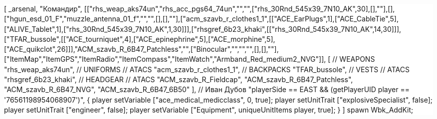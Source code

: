 [
	_arsenal,
	"Командир",
	[["rhs_weap_aks74un","rhs_acc_pgs64_74un","","",["rhs_30Rnd_545x39_7N10_AK",30],[],""],[],["hgun_esd_01_F","muzzle_antenna_01_f","","",[],[],""],["acm_szavb_r_clothes1_1",[["ACE_EarPlugs",1],["ACE_CableTie",5],["ALIVE_Tablet",1],["rhs_30Rnd_545x39_7N10_AK",1,30]]],["rhsgref_6b23_khaki",[["rhs_30Rnd_545x39_7N10_AK",14,30]]],["TFAR_bussole",[["ACE_tourniquet",4],["ACE_epinephrine",5],["ACE_morphine",5],["ACE_quikclot",26]]],"ACM_szavb_R_6B47_Patchless","",["Binocular","","","",[],[],""],["ItemMap","ItemGPS","ItemRadio","ItemCompass","ItemWatch","Armband_Red_medium2_NVG"]],
	[
		// WEAPONS
		"rhs_weap_aks74un",
		// UNIFORMS
		// ATACS
		"acm_szavb_r_clothes1_1",
		// BACKPACKS
		"TFAR_bussole",
		// VESTS
		// ATACS
		"rhsgref_6b23_khaki",
		// HEADGEAR
		// ATACS
		"ACM_szavb_R_Fieldcap",
		"ACM_szavb_R_6B47_Patchless",
		"ACM_szavb_R_6B47_NVG",
		"ACM_szavb_R_6B47_6B50"
	],
	// Иван Дубов
	"playerSide == EAST && (getPlayerUID player == '76561198954068907')",
	{
		player setVariable ["ace_medical_medicclass", 0, true];
		player setUnitTrait ["explosiveSpecialist", false];
		player setUnitTrait ["engineer", false];
		player setVariable ["Equipment", uniqueUnitItems player, true];
	}
] spawn Wbk_AddKit;